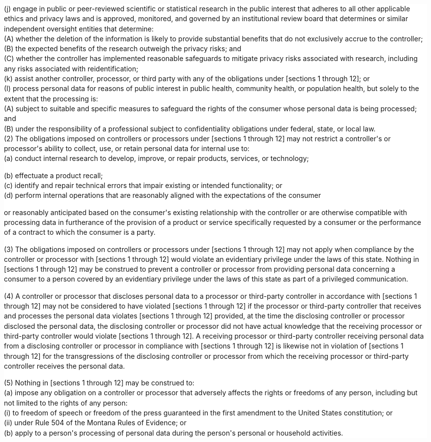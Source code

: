 (j) engage in public or peer-reviewed scientific or statistical research in the public interest that adheres to all other applicable ethics and privacy laws and is approved, monitored, and governed by an institutional review board that determines or similar independent oversight entities that determine:  
(A) whether the deletion of the information is likely to provide substantial benefits that do not exclusively accrue to the controller;  
(B) the expected benefits of the research outweigh the privacy risks; and  
(C) whether the controller has implemented reasonable safeguards to mitigate privacy risks associated with research, including any risks associated with reidentification;  
(k) assist another controller, processor, or third party with any of the obligations under [sections 1 through 12]; or  
(I) process personal data for reasons of public interest in public health, community health, or population health, but solely to the extent that the processing is:  
(A) subject to suitable and specific measures to safeguard the rights of the consumer whose personal data is being processed; and  
(B) under the responsibility of a professional subject to confidentiality obligations under federal, state, or local law.  
(2) The obligations imposed on controllers or processors under [sections 1 through 12] may not restrict a controller's or processor's ability to collect, use, or retain personal data for internal use to:  
(a) conduct internal research to develop, improve, or repair products, services, or technology;

(b) effectuate a product recall;  
(c) identify and repair technical errors that impair existing or intended functionality; or  
(d) perform internal operations that are reasonably aligned with the expectations of the consumer

or reasonably anticipated based on the consumer's existing relationship with the controller or are otherwise compatible with processing data in furtherance of the provision of a product or service specifically requested by a consumer or the performance of a contract to which the consumer is a party.

(3) The obligations imposed on controllers or processors under [sections 1 through 12] may not apply when compliance by the controller or processor with [sections 1 through 12] would violate an evidentiary privilege under the laws of this state. Nothing in [sections 1 through 12] may be construed to prevent a controller or processor from providing personal data concerning a consumer to a person covered by an evidentiary privilege under the laws of this state as part of a privileged communication.

(4) A controller or processor that discloses personal data to a processor or third-party controller in accordance with [sections 1 through 12] may not be considered to have violated [sections 1 through 12] if the processor or third-party controller that receives and processes the personal data violates [sections 1 through 12] provided, at the time the disclosing controller or processor disclosed the personal data, the disclosing controller or processor did not have actual knowledge that the receiving processor or third-party controller would violate [sections 1 through 12]. A receiving processor or third-party controller receiving personal data from a disclosing controller or processor in compliance with [sections 1 through 12] is likewise not in violation of [sections 1 through 12] for the transgressions of the disclosing controller or processor from which the receiving processor or third-party controller receives the personal data.

(5) Nothing in [sections 1 through 12] may be construed to:  
(a) impose any obligation on a controller or processor that adversely affects the rights or freedoms of any person, including but not limited to the rights of any person:  
(i) to freedom of speech or freedom of the press guaranteed in the first amendment to the United States constitution; or  
(ii) under Rule 504 of the Montana Rules of Evidence; or  
(b) apply to a person's processing of personal data during the person's personal or household activities.

